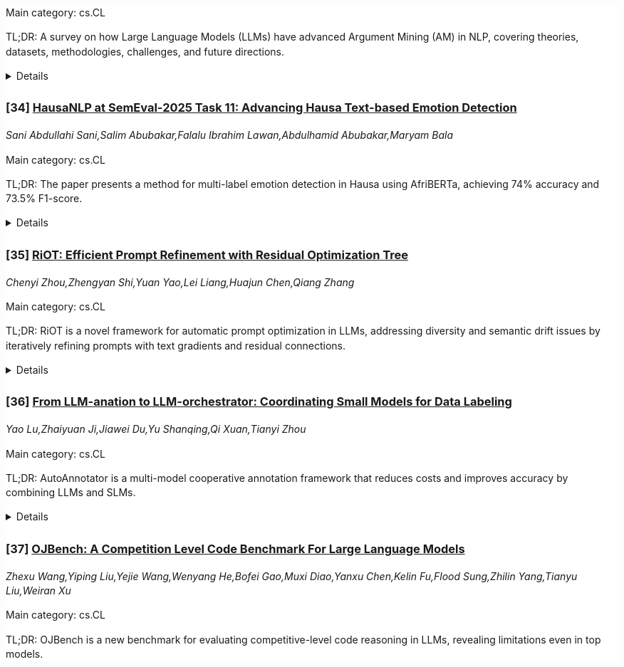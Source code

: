 Main category: cs.CL

TL;DR: A survey on how Large Language Models (LLMs) have advanced Argument Mining (AM) in NLP, covering theories, datasets, methodologies, challenges, and future directions.


<details><summary>Details</summary></details>


### [34] [HausaNLP at SemEval-2025 Task 11: Advancing Hausa Text-based Emotion Detection](https://arxiv.org/abs/2506.16388)
*Sani Abdullahi Sani,Salim Abubakar,Falalu Ibrahim Lawan,Abdulhamid Abubakar,Maryam Bala*

Main category: cs.CL

TL;DR: The paper presents a method for multi-label emotion detection in Hausa using AfriBERTa, achieving 74% accuracy and 73.5% F1-score.


<details><summary>Details</summary></details>


### [35] [RiOT: Efficient Prompt Refinement with Residual Optimization Tree](https://arxiv.org/abs/2506.16389)
*Chenyi Zhou,Zhengyan Shi,Yuan Yao,Lei Liang,Huajun Chen,Qiang Zhang*

Main category: cs.CL

TL;DR: RiOT is a novel framework for automatic prompt optimization in LLMs, addressing diversity and semantic drift issues by iteratively refining prompts with text gradients and residual connections.


<details><summary>Details</summary></details>


### [36] [From LLM-anation to LLM-orchestrator: Coordinating Small Models for Data Labeling](https://arxiv.org/abs/2506.16393)
*Yao Lu,Zhaiyuan Ji,Jiawei Du,Yu Shanqing,Qi Xuan,Tianyi Zhou*

Main category: cs.CL

TL;DR: AutoAnnotator is a multi-model cooperative annotation framework that reduces costs and improves accuracy by combining LLMs and SLMs.


<details><summary>Details</summary></details>


### [37] [OJBench: A Competition Level Code Benchmark For Large Language Models](https://arxiv.org/abs/2506.16395)
*Zhexu Wang,Yiping Liu,Yejie Wang,Wenyang He,Bofei Gao,Muxi Diao,Yanxu Chen,Kelin Fu,Flood Sung,Zhilin Yang,Tianyu Liu,Weiran Xu*

Main category: cs.CL

TL;DR: OJBench is a new benchmark for evaluating competitive-level code reasoning in LLMs, revealing limitations even in top models.
